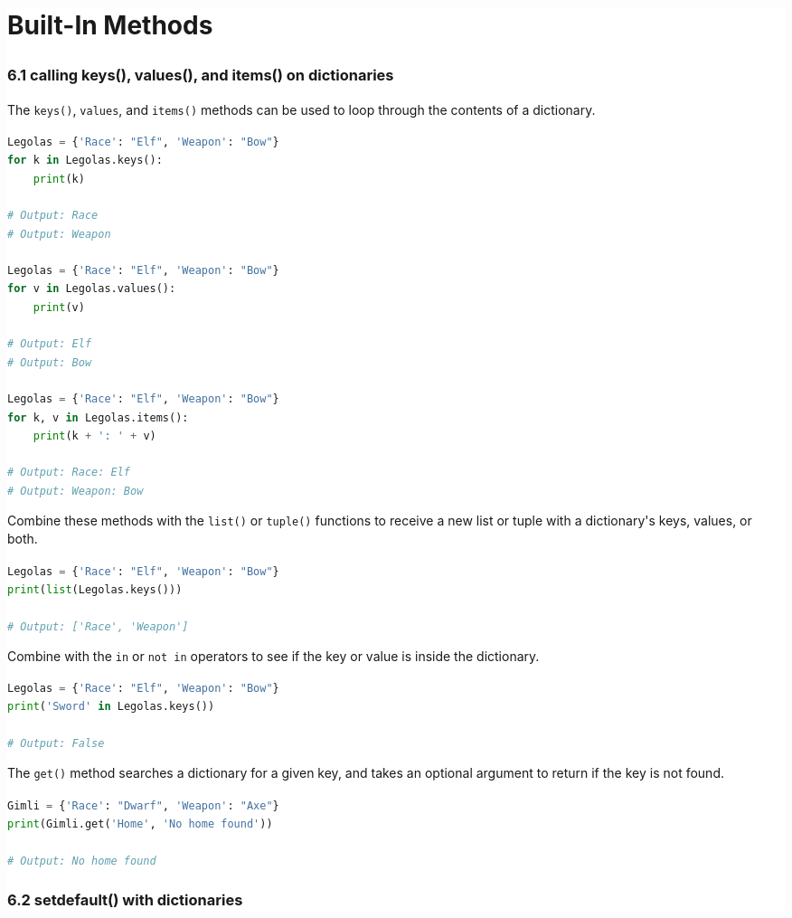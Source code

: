 # Built-In Methods

### 6.1 calling keys(), values(), and items() on dictionaries

The `keys()`, `values`, and `items()` methods can be used to loop through the contents of a dictionary. 

```py
Legolas = {'Race': "Elf", 'Weapon': "Bow"}
for k in Legolas.keys():
    print(k)
        
# Output: Race
# Output: Weapon

Legolas = {'Race': "Elf", 'Weapon': "Bow"}
for v in Legolas.values():
    print(v)
    
# Output: Elf
# Output: Bow

Legolas = {'Race': "Elf", 'Weapon': "Bow"}
for k, v in Legolas.items():
    print(k + ': ' + v)
    
# Output: Race: Elf
# Output: Weapon: Bow
```
Combine these methods with the `list()` or `tuple()` functions to receive a new list or tuple with a dictionary's keys, values, or both.
```py
Legolas = {'Race': "Elf", 'Weapon': "Bow"}
print(list(Legolas.keys()))

# Output: ['Race', 'Weapon']
```

Combine with the `in` or `not in` operators to see if the key or value is inside the dictionary. 
```py
Legolas = {'Race': "Elf", 'Weapon': "Bow"}
print('Sword' in Legolas.keys())

# Output: False
```
The `get()` method searches a dictionary for a given key, and takes an optional argument to return if the key is not found.
```py
Gimli = {'Race': "Dwarf", 'Weapon': "Axe"}
print(Gimli.get('Home', 'No home found'))

# Output: No home found
```
### 6.2 setdefault() with dictionaries
